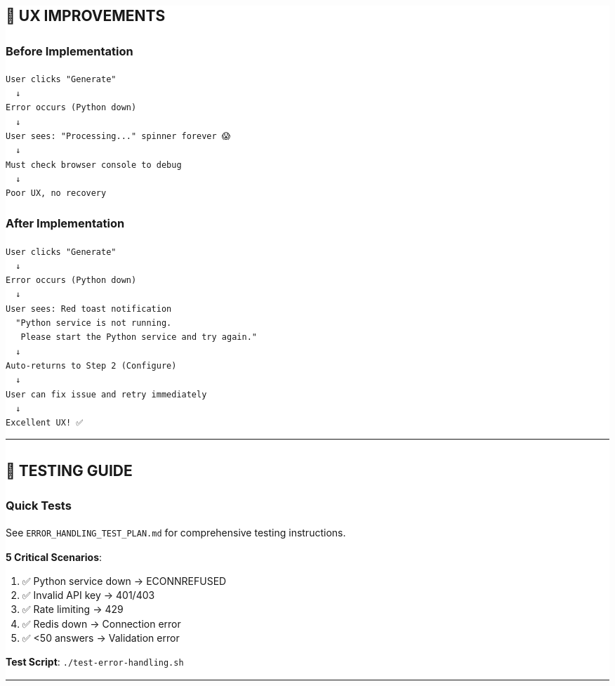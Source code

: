 
## 🎨 UX IMPROVEMENTS

### Before Implementation

```
User clicks "Generate"
  ↓
Error occurs (Python down)
  ↓
User sees: "Processing..." spinner forever 😱
  ↓
Must check browser console to debug
  ↓
Poor UX, no recovery
```

### After Implementation

```
User clicks "Generate"
  ↓
Error occurs (Python down)
  ↓
User sees: Red toast notification
  "Python service is not running.
   Please start the Python service and try again."
  ↓
Auto-returns to Step 2 (Configure)
  ↓
User can fix issue and retry immediately
  ↓
Excellent UX! ✅
```

---

## 🧪 TESTING GUIDE

### Quick Tests

See `ERROR_HANDLING_TEST_PLAN.md` for comprehensive testing instructions.

**5 Critical Scenarios**:
1. ✅ Python service down → ECONNREFUSED
2. ✅ Invalid API key → 401/403
3. ✅ Rate limiting → 429
4. ✅ Redis down → Connection error
5. ✅ <50 answers → Validation error

**Test Script**: `./test-error-handling.sh`

---

